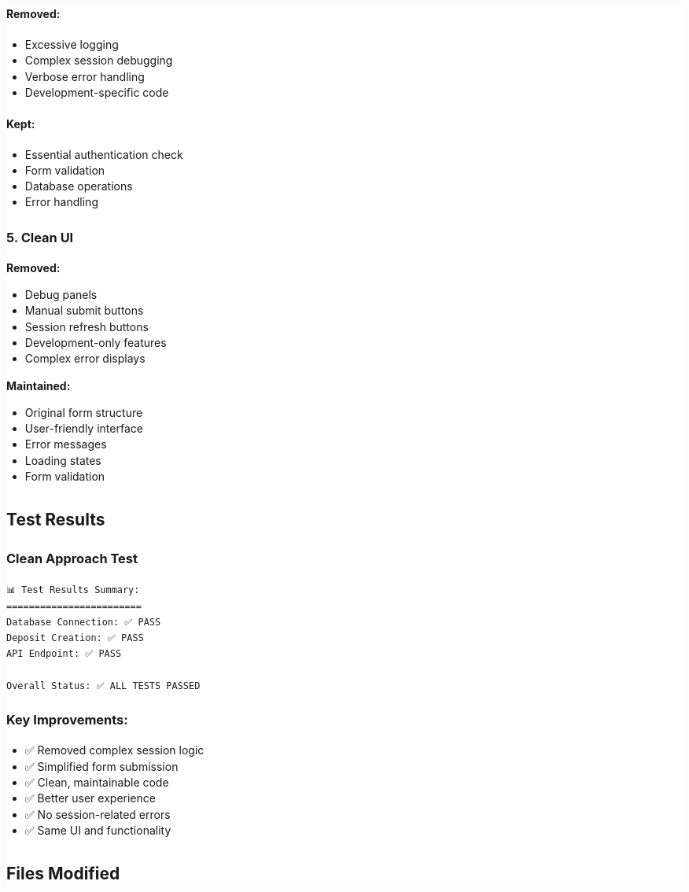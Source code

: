 #### Removed:
- Excessive logging
- Complex session debugging
- Verbose error handling
- Development-specific code

#### Kept:
- Essential authentication check
- Form validation
- Database operations
- Error handling

### 5. Clean UI
**Removed:**
- Debug panels
- Manual submit buttons
- Session refresh buttons
- Development-only features
- Complex error displays

**Maintained:**
- Original form structure
- User-friendly interface
- Error messages
- Loading states
- Form validation

## Test Results

### Clean Approach Test
```
📊 Test Results Summary:
========================
Database Connection: ✅ PASS
Deposit Creation: ✅ PASS
API Endpoint: ✅ PASS

Overall Status: ✅ ALL TESTS PASSED
```

### Key Improvements:
- ✅ Removed complex session logic
- ✅ Simplified form submission
- ✅ Clean, maintainable code
- ✅ Better user experience
- ✅ No session-related errors
- ✅ Same UI and functionality

## Files Modified
